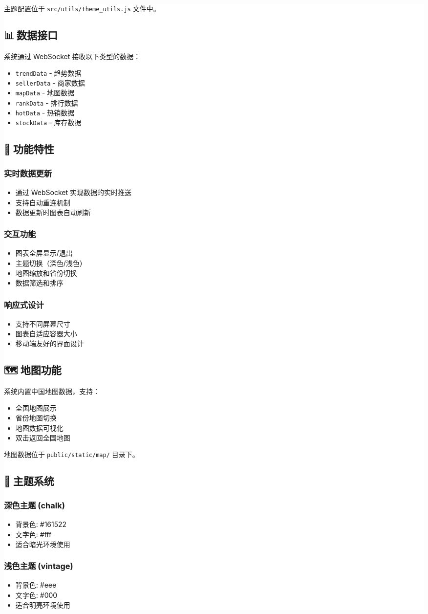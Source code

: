 主题配置位于 `src/utils/theme_utils.js` 文件中。

## 📊 数据接口

系统通过 WebSocket 接收以下类型的数据：

- `trendData` - 趋势数据
- `sellerData` - 商家数据
- `mapData` - 地图数据
- `rankData` - 排行数据
- `hotData` - 热销数据
- `stockData` - 库存数据

## 🎯 功能特性

### 实时数据更新
- 通过 WebSocket 实现数据的实时推送
- 支持自动重连机制
- 数据更新时图表自动刷新

### 交互功能
- 图表全屏显示/退出
- 主题切换（深色/浅色）
- 地图缩放和省份切换
- 数据筛选和排序

### 响应式设计
- 支持不同屏幕尺寸
- 图表自适应容器大小
- 移动端友好的界面设计

## 🗺️ 地图功能

系统内置中国地图数据，支持：
- 全国地图展示
- 省份地图切换
- 地图数据可视化
- 双击返回全国地图

地图数据位于 `public/static/map/` 目录下。

## 🎨 主题系统

### 深色主题 (chalk)
- 背景色: #161522
- 文字色: #fff
- 适合暗光环境使用

### 浅色主题 (vintage)
- 背景色: #eee
- 文字色: #000
- 适合明亮环境使用
